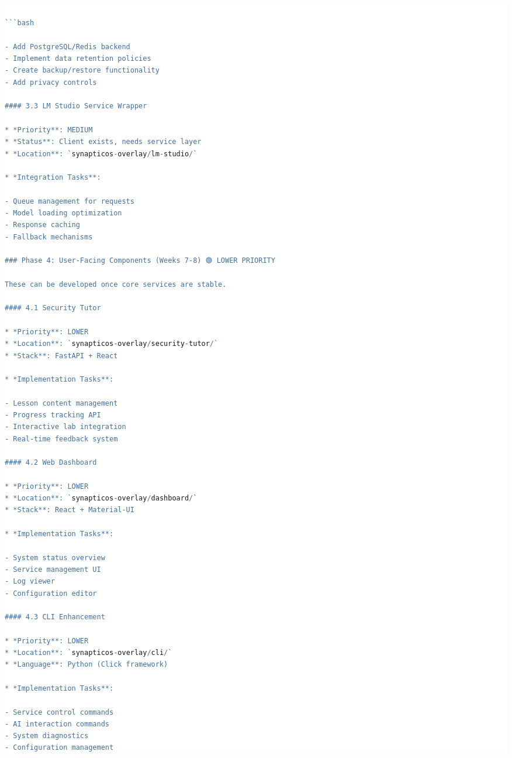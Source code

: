 ```go

```bash

- Add PostgreSQL/Redis backend
- Implement data retention policies
- Create backup/restore functionality
- Add privacy controls

#### 3.3 LM Studio Service Wrapper

* *Priority**: MEDIUM
* *Status**: Client exists, needs service layer
* *Location**: `synapticos-overlay/lm-studio/`

* *Integration Tasks**:

- Queue management for requests
- Model loading optimization
- Response caching
- Fallback mechanisms

### Phase 4: User-Facing Components (Weeks 7-8) 🟢 LOWER PRIORITY

These can be developed once core services are stable.

#### 4.1 Security Tutor

* *Priority**: LOWER
* *Location**: `synapticos-overlay/security-tutor/`
* *Stack**: FastAPI + React

* *Implementation Tasks**:

- Lesson content management
- Progress tracking API
- Interactive lab integration
- Real-time feedback system

#### 4.2 Web Dashboard

* *Priority**: LOWER
* *Location**: `synapticos-overlay/dashboard/`
* *Stack**: React + Material-UI

* *Implementation Tasks**:

- System status overview
- Service management UI
- Log viewer
- Configuration editor

#### 4.3 CLI Enhancement

* *Priority**: LOWER
* *Location**: `synapticos-overlay/cli/`
* *Language**: Python (Click framework)

* *Implementation Tasks**:

- Service control commands
- AI interaction commands
- System diagnostics
- Configuration management
```